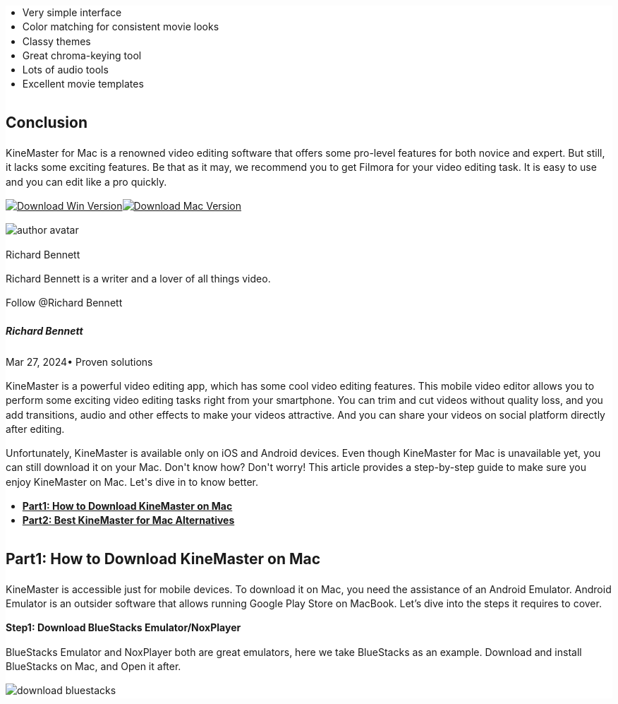 * Very simple interface
* Color matching for consistent movie looks
* Classy themes
* Great chroma-keying tool
* Lots of audio tools
* Excellent movie templates

## Conclusion

KineMaster for Mac is a renowned video editing software that offers some pro-level features for both novice and expert. But still, it lacks some exciting features. Be that as it may, we recommend you to get Filmora for your video editing task. It is easy to use and you can edit like a pro quickly.

 [![Download Win Version](https://images.wondershare.com/filmora/guide/download-btn-win.jpg)](https://tools.techidaily.com/wondershare/filmora/download/)[![Download Mac Version](https://images.wondershare.com/filmora/guide/download-btn-mac.jpg)](https://tools.techidaily.com/wondershare/filmora/download/)

![author avatar](https://images.wondershare.com/filmora/article-images/richard-bennett.jpg)

Richard Bennett

Richard Bennett is a writer and a lover of all things video.

Follow @Richard Bennett

##### Richard Bennett

 Mar 27, 2024• Proven solutions

KineMaster is a powerful video editing app, which has some cool video editing features. This mobile video editor allows you to perform some exciting video editing tasks right from your smartphone. You can trim and cut videos without quality loss, and you add transitions, audio and other effects to make your videos attractive. And you can share your videos on social platform directly after editing.

Unfortunately, KineMaster is available only on iOS and Android devices. Even though KineMaster for Mac is unavailable yet, you can still download it on your Mac. Don't know how? Don't worry! This article provides a step-by-step guide to make sure you enjoy KineMaster on Mac. Let's dive in to know better.

* [**Part1: How to Download KineMaster on Mac**](#part1)
* [**Part2: Best KineMaster for Mac Alternatives**](#part2)

## Part1: How to Download KineMaster on Mac

KineMaster is accessible just for mobile devices. To download it on Mac, you need the assistance of an Android Emulator. Android Emulator is an outsider software that allows running Google Play Store on MacBook. Let’s dive into the steps it requires to cover.

**Step1: Download BlueStacks Emulator/NoxPlayer**

BlueStacks Emulator and NoxPlayer both are great emulators, here we take BlueStacks as an example. Download and install BlueStacks on Mac, and Open it after.

![download bluestacks](https://images.wondershare.com/filmora/article-images/kinemaster-for-mac-1.jpg)
